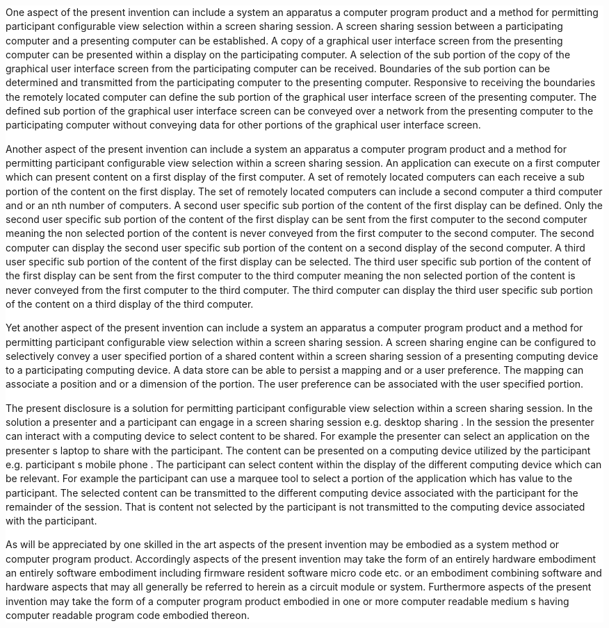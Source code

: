 One aspect of the present invention can include a system an apparatus a computer program product and a method for permitting participant configurable view selection within a screen sharing session. A screen sharing session between a participating computer and a presenting computer can be established. A copy of a graphical user interface screen from the presenting computer can be presented within a display on the participating computer. A selection of the sub portion of the copy of the graphical user interface screen from the participating computer can be received. Boundaries of the sub portion can be determined and transmitted from the participating computer to the presenting computer. Responsive to receiving the boundaries the remotely located computer can define the sub portion of the graphical user interface screen of the presenting computer. The defined sub portion of the graphical user interface screen can be conveyed over a network from the presenting computer to the participating computer without conveying data for other portions of the graphical user interface screen.

Another aspect of the present invention can include a system an apparatus a computer program product and a method for permitting participant configurable view selection within a screen sharing session. An application can execute on a first computer which can present content on a first display of the first computer. A set of remotely located computers can each receive a sub portion of the content on the first display. The set of remotely located computers can include a second computer a third computer and or an nth number of computers. A second user specific sub portion of the content of the first display can be defined. Only the second user specific sub portion of the content of the first display can be sent from the first computer to the second computer meaning the non selected portion of the content is never conveyed from the first computer to the second computer. The second computer can display the second user specific sub portion of the content on a second display of the second computer. A third user specific sub portion of the content of the first display can be selected. The third user specific sub portion of the content of the first display can be sent from the first computer to the third computer meaning the non selected portion of the content is never conveyed from the first computer to the third computer. The third computer can display the third user specific sub portion of the content on a third display of the third computer.

Yet another aspect of the present invention can include a system an apparatus a computer program product and a method for permitting participant configurable view selection within a screen sharing session. A screen sharing engine can be configured to selectively convey a user specified portion of a shared content within a screen sharing session of a presenting computing device to a participating computing device. A data store can be able to persist a mapping and or a user preference. The mapping can associate a position and or a dimension of the portion. The user preference can be associated with the user specified portion.

The present disclosure is a solution for permitting participant configurable view selection within a screen sharing session. In the solution a presenter and a participant can engage in a screen sharing session e.g. desktop sharing . In the session the presenter can interact with a computing device to select content to be shared. For example the presenter can select an application on the presenter s laptop to share with the participant. The content can be presented on a computing device utilized by the participant e.g. participant s mobile phone . The participant can select content within the display of the different computing device which can be relevant. For example the participant can use a marquee tool to select a portion of the application which has value to the participant. The selected content can be transmitted to the different computing device associated with the participant for the remainder of the session. That is content not selected by the participant is not transmitted to the computing device associated with the participant.

As will be appreciated by one skilled in the art aspects of the present invention may be embodied as a system method or computer program product. Accordingly aspects of the present invention may take the form of an entirely hardware embodiment an entirely software embodiment including firmware resident software micro code etc. or an embodiment combining software and hardware aspects that may all generally be referred to herein as a circuit module or system. Furthermore aspects of the present invention may take the form of a computer program product embodied in one or more computer readable medium s having computer readable program code embodied thereon.

